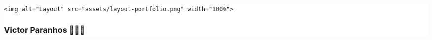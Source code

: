     <img alt="Layout" src="assets/layout-portfolio.png" width="100%">
</h1>


### Victor Paranhos 👨🏻‍💻
